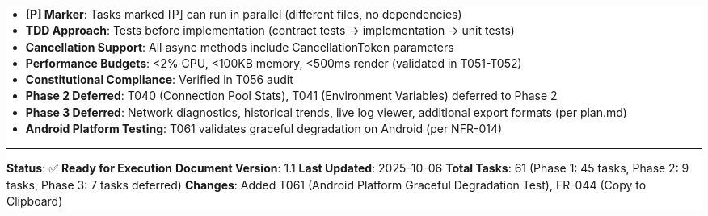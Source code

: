 - **[P] Marker**: Tasks marked [P] can run in parallel (different files, no dependencies)
- **TDD Approach**: Tests before implementation (contract tests → implementation → unit tests)
- **Cancellation Support**: All async methods include CancellationToken parameters
- **Performance Budgets**: <2% CPU, <100KB memory, <500ms render (validated in T051-T052)
- **Constitutional Compliance**: Verified in T056 audit
- **Phase 2 Deferred**: T040 (Connection Pool Stats), T041 (Environment Variables) deferred to Phase 2
- **Phase 3 Deferred**: Network diagnostics, historical trends, live log viewer, additional export formats (per plan.md)
- **Android Platform Testing**: T061 validates graceful degradation on Android (per NFR-014)

---

**Status**: ✅ **Ready for Execution**
**Document Version**: 1.1
**Last Updated**: 2025-10-06
**Total Tasks**: 61 (Phase 1: 45 tasks, Phase 2: 9 tasks, Phase 3: 7 tasks deferred)
**Changes**: Added T061 (Android Platform Graceful Degradation Test), FR-044 (Copy to Clipboard)
